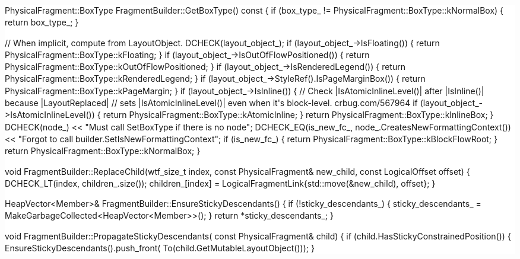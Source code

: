 PhysicalFragment::BoxType FragmentBuilder::GetBoxType() const {
  if (box_type_ != PhysicalFragment::BoxType::kNormalBox) {
    return box_type_;
  }

  // When implicit, compute from LayoutObject.
  DCHECK(layout_object_);
  if (layout_object_->IsFloating()) {
    return PhysicalFragment::BoxType::kFloating;
  }
  if (layout_object_->IsOutOfFlowPositioned()) {
    return PhysicalFragment::BoxType::kOutOfFlowPositioned;
  }
  if (layout_object_->IsRenderedLegend()) {
    return PhysicalFragment::BoxType::kRenderedLegend;
  }
  if (layout_object_->StyleRef().IsPageMarginBox()) {
    return PhysicalFragment::BoxType::kPageMargin;
  }
  if (layout_object_->IsInline()) {
    // Check |IsAtomicInlineLevel()| after |IsInline()| because |LayoutReplaced|
    // sets |IsAtomicInlineLevel()| even when it's block-level. crbug.com/567964
    if (layout_object_->IsAtomicInlineLevel()) {
      return PhysicalFragment::BoxType::kAtomicInline;
    }
    return PhysicalFragment::BoxType::kInlineBox;
  }
  DCHECK(node_) << "Must call SetBoxType if there is no node";
  DCHECK_EQ(is_new_fc_, node_.CreatesNewFormattingContext())
      << "Forgot to call builder.SetIsNewFormattingContext";
  if (is_new_fc_) {
    return PhysicalFragment::BoxType::kBlockFlowRoot;
  }
  return PhysicalFragment::BoxType::kNormalBox;
}

void FragmentBuilder::ReplaceChild(wtf_size_t index,
                                   const PhysicalFragment& new_child,
                                   const LogicalOffset offset) {
  DCHECK_LT(index, children_.size());
  children_[index] = LogicalFragmentLink{std::move(&new_child), offset};
}

HeapVector<Member<LayoutBoxModelObject>>&
FragmentBuilder::EnsureStickyDescendants() {
  if (!sticky_descendants_) {
    sticky_descendants_ =
        MakeGarbageCollected<HeapVector<Member<LayoutBoxModelObject>>>();
  }
  return *sticky_descendants_;
}

void FragmentBuilder::PropagateStickyDescendants(
    const PhysicalFragment& child) {
  if (child.HasStickyConstrainedPosition()) {
    EnsureStickyDescendants().push_front(
        To<LayoutBoxModelObject>(child.GetMutableLayoutObject()));
  }
